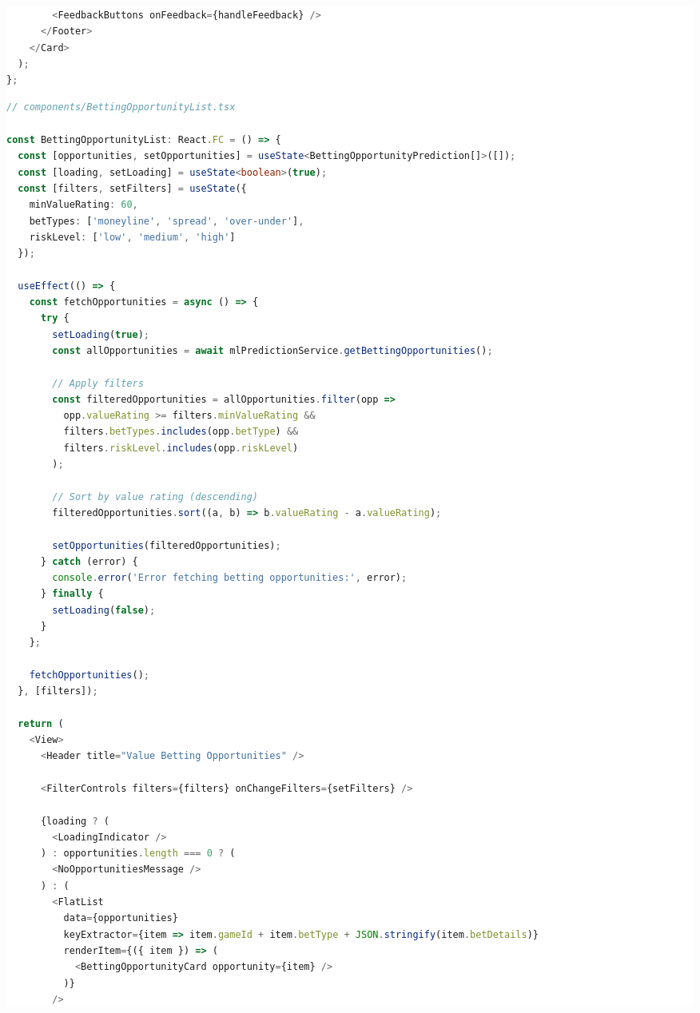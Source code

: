 ```typescript
        <FeedbackButtons onFeedback={handleFeedback} />
      </Footer>
    </Card>
  );
};
```

```typescript
// components/BettingOpportunityList.tsx

const BettingOpportunityList: React.FC = () => {
  const [opportunities, setOpportunities] = useState<BettingOpportunityPrediction[]>([]);
  const [loading, setLoading] = useState<boolean>(true);
  const [filters, setFilters] = useState({
    minValueRating: 60,
    betTypes: ['moneyline', 'spread', 'over-under'],
    riskLevel: ['low', 'medium', 'high']
  });
  
  useEffect(() => {
    const fetchOpportunities = async () => {
      try {
        setLoading(true);
        const allOpportunities = await mlPredictionService.getBettingOpportunities();
        
        // Apply filters
        const filteredOpportunities = allOpportunities.filter(opp => 
          opp.valueRating >= filters.minValueRating &&
          filters.betTypes.includes(opp.betType) &&
          filters.riskLevel.includes(opp.riskLevel)
        );
        
        // Sort by value rating (descending)
        filteredOpportunities.sort((a, b) => b.valueRating - a.valueRating);
        
        setOpportunities(filteredOpportunities);
      } catch (error) {
        console.error('Error fetching betting opportunities:', error);
      } finally {
        setLoading(false);
      }
    };
    
    fetchOpportunities();
  }, [filters]);
  
  return (
    <View>
      <Header title="Value Betting Opportunities" />
      
      <FilterControls filters={filters} onChangeFilters={setFilters} />
      
      {loading ? (
        <LoadingIndicator />
      ) : opportunities.length === 0 ? (
        <NoOpportunitiesMessage />
      ) : (
        <FlatList
          data={opportunities}
          keyExtractor={item => item.gameId + item.betType + JSON.stringify(item.betDetails)}
          renderItem={({ item }) => (
            <BettingOpportunityCard opportunity={item} />
          )}
        />
```